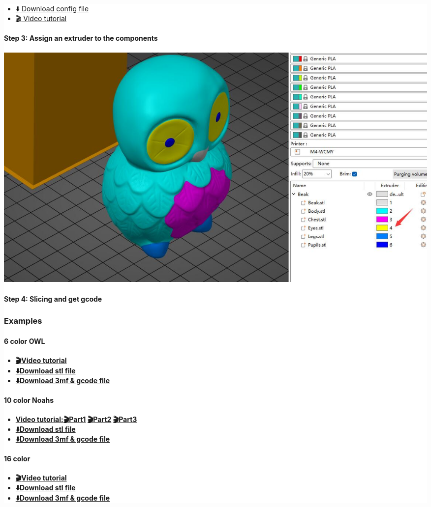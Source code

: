 - [:arrow_down: Download config file](./config_WCMY.zip)    
- [:clapper: Video tutorial](https://user-images.githubusercontent.com/29502731/232972117-387a9e15-f3c7-417b-aff6-d876e119b70d.mp4)
#### Step 3: Assign an extruder to the components
![](./slicing3.jpg)
#### Step 4: Slicing and get gcode

### Examples
#### 6 color OWL
- **[:clapper:Video tutorial](https://user-images.githubusercontent.com/29502731/232977232-4e8031b2-9142-4db2-9cef-12b85759fa17.mp4)**
- **[:arrow_down:Download stl file](https://www.thingiverse.com/thing:2373415)**
- **[:arrow_down:Download 3mf & gcode file](https://github.com/ZONESTAR3D/Z8P/tree/main/Z8P-MK2/2-Operation_Guide/Mixing_Color/M4_6c_owl.zip)**
#### 10 color Noahs
- **[Video tutorial::clapper:Part1](https://user-images.githubusercontent.com/29502731/233287512-25575666-60ff-4b08-88a2-e3ff8149599f.mp4) [:clapper:Part2](https://user-images.githubusercontent.com/29502731/233287715-8dd8517e-8260-41ec-888b-8ba28b692c27.mp4)  [:clapper:Part3](https://user-images.githubusercontent.com/29502731/233287893-a31ec2ab-e4e6-4080-8a97-6ccf92502fa4.mp4)**
- **[:arrow_down:Download stl file](https://github.com/ZONESTAR3D/Z8P/tree/main/Z8P-MK2/2-Operation_Guide/Mixing_Color/noahs.zip)**
- **[:arrow_down:Download 3mf & gcode file](https://github.com/ZONESTAR3D/Z8P/tree/main/Z8P-MK2/2-Operation_Guide/Mixing_Color/M4_10c_noahs.zip)**
#### 16 color 
- **[:clapper:Video tutorial]()**
- **[:arrow_down:Download stl file]()**
- **[:arrow_down:Download 3mf & gcode file]()**
